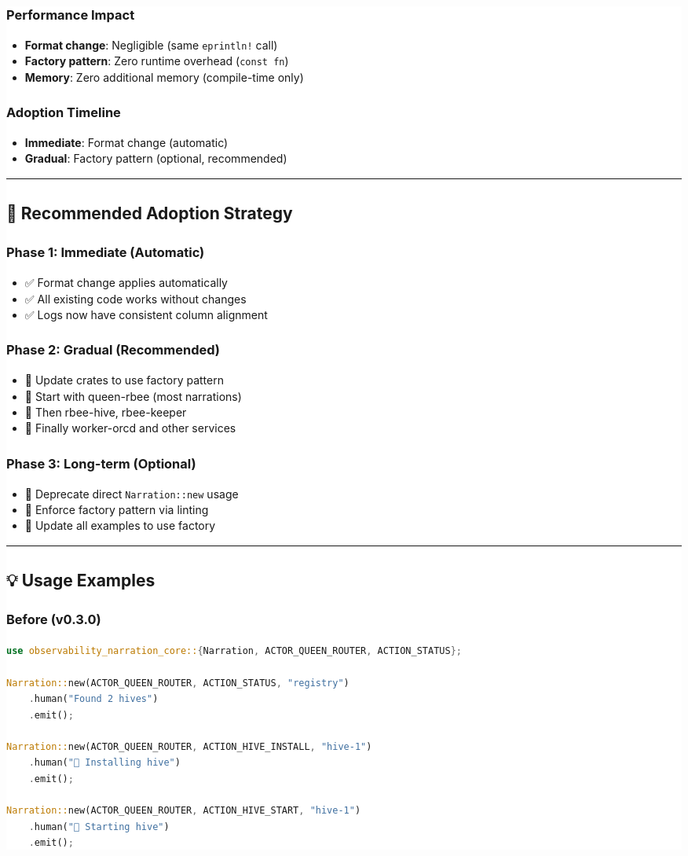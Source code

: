 ### Performance Impact
- **Format change**: Negligible (same `eprintln!` call)
- **Factory pattern**: Zero runtime overhead (`const fn`)
- **Memory**: Zero additional memory (compile-time only)

### Adoption Timeline
- **Immediate**: Format change (automatic)
- **Gradual**: Factory pattern (optional, recommended)

---

## 🚀 Recommended Adoption Strategy

### Phase 1: Immediate (Automatic)
- ✅ Format change applies automatically
- ✅ All existing code works without changes
- ✅ Logs now have consistent column alignment

### Phase 2: Gradual (Recommended)
- 📝 Update crates to use factory pattern
- 📝 Start with queen-rbee (most narrations)
- 📝 Then rbee-hive, rbee-keeper
- 📝 Finally worker-orcd and other services

### Phase 3: Long-term (Optional)
- 📝 Deprecate direct `Narration::new` usage
- 📝 Enforce factory pattern via linting
- 📝 Update all examples to use factory

---

## 💡 Usage Examples

### Before (v0.3.0)
```rust
use observability_narration_core::{Narration, ACTOR_QUEEN_ROUTER, ACTION_STATUS};

Narration::new(ACTOR_QUEEN_ROUTER, ACTION_STATUS, "registry")
    .human("Found 2 hives")
    .emit();

Narration::new(ACTOR_QUEEN_ROUTER, ACTION_HIVE_INSTALL, "hive-1")
    .human("🔧 Installing hive")
    .emit();

Narration::new(ACTOR_QUEEN_ROUTER, ACTION_HIVE_START, "hive-1")
    .human("🚀 Starting hive")
    .emit();
```
